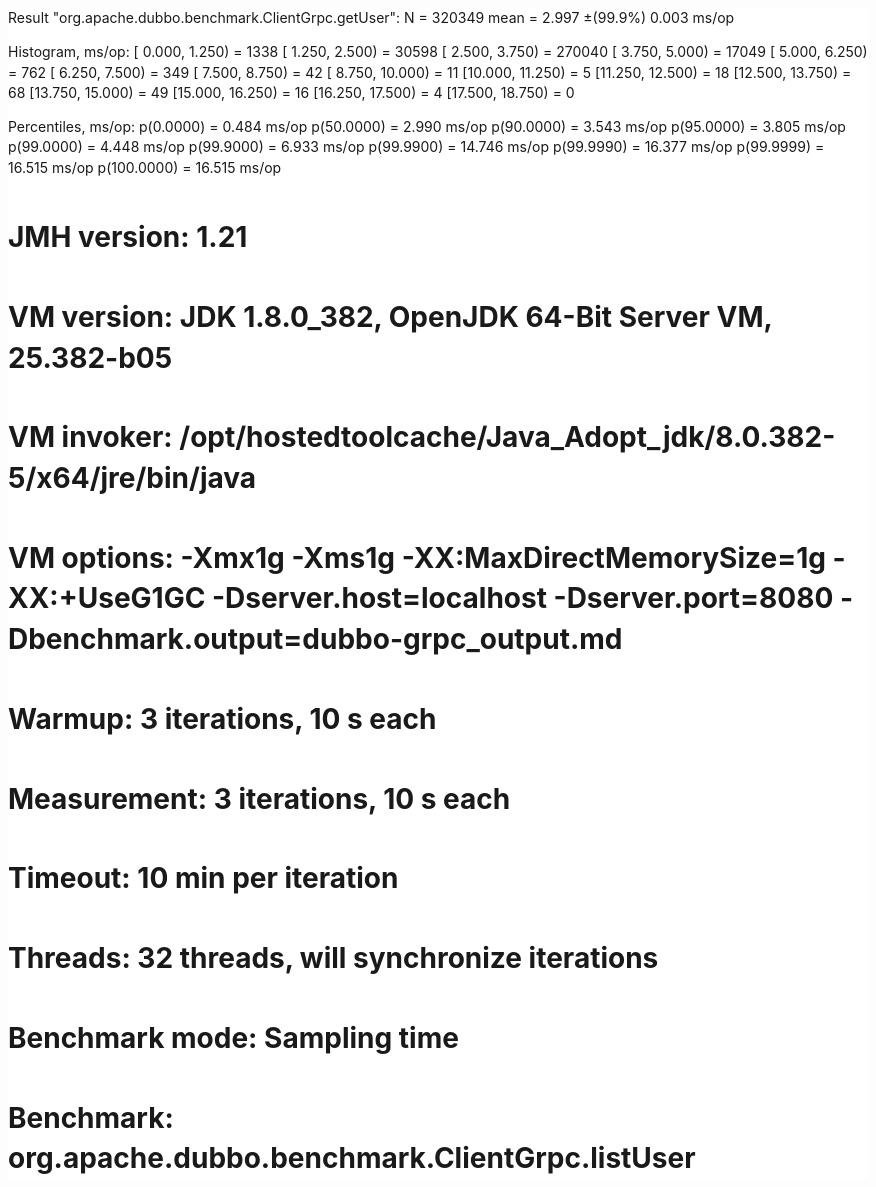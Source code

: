 

Result "org.apache.dubbo.benchmark.ClientGrpc.getUser":
  N = 320349
  mean =      2.997 ±(99.9%) 0.003 ms/op

  Histogram, ms/op:
    [ 0.000,  1.250) = 1338 
    [ 1.250,  2.500) = 30598 
    [ 2.500,  3.750) = 270040 
    [ 3.750,  5.000) = 17049 
    [ 5.000,  6.250) = 762 
    [ 6.250,  7.500) = 349 
    [ 7.500,  8.750) = 42 
    [ 8.750, 10.000) = 11 
    [10.000, 11.250) = 5 
    [11.250, 12.500) = 18 
    [12.500, 13.750) = 68 
    [13.750, 15.000) = 49 
    [15.000, 16.250) = 16 
    [16.250, 17.500) = 4 
    [17.500, 18.750) = 0 

  Percentiles, ms/op:
      p(0.0000) =      0.484 ms/op
     p(50.0000) =      2.990 ms/op
     p(90.0000) =      3.543 ms/op
     p(95.0000) =      3.805 ms/op
     p(99.0000) =      4.448 ms/op
     p(99.9000) =      6.933 ms/op
     p(99.9900) =     14.746 ms/op
     p(99.9990) =     16.377 ms/op
     p(99.9999) =     16.515 ms/op
    p(100.0000) =     16.515 ms/op


# JMH version: 1.21
# VM version: JDK 1.8.0_382, OpenJDK 64-Bit Server VM, 25.382-b05
# VM invoker: /opt/hostedtoolcache/Java_Adopt_jdk/8.0.382-5/x64/jre/bin/java
# VM options: -Xmx1g -Xms1g -XX:MaxDirectMemorySize=1g -XX:+UseG1GC -Dserver.host=localhost -Dserver.port=8080 -Dbenchmark.output=dubbo-grpc_output.md
# Warmup: 3 iterations, 10 s each
# Measurement: 3 iterations, 10 s each
# Timeout: 10 min per iteration
# Threads: 32 threads, will synchronize iterations
# Benchmark mode: Sampling time
# Benchmark: org.apache.dubbo.benchmark.ClientGrpc.listUser
